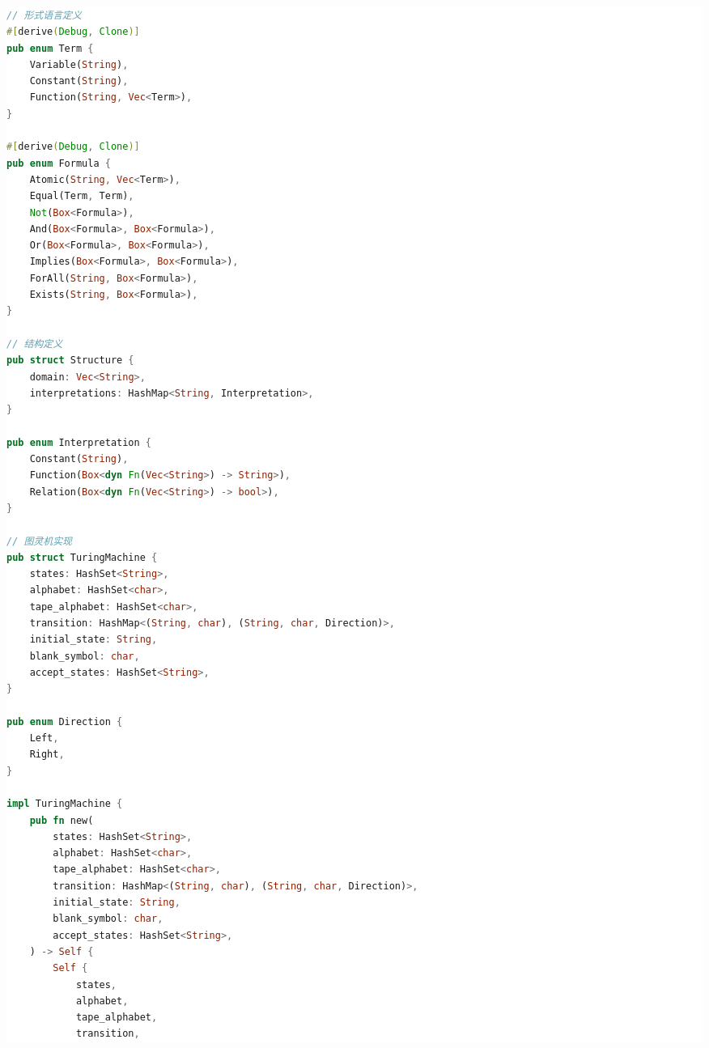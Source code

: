 ```rust
// 形式语言定义
#[derive(Debug, Clone)]
pub enum Term {
    Variable(String),
    Constant(String),
    Function(String, Vec<Term>),
}

#[derive(Debug, Clone)]
pub enum Formula {
    Atomic(String, Vec<Term>),
    Equal(Term, Term),
    Not(Box<Formula>),
    And(Box<Formula>, Box<Formula>),
    Or(Box<Formula>, Box<Formula>),
    Implies(Box<Formula>, Box<Formula>),
    ForAll(String, Box<Formula>),
    Exists(String, Box<Formula>),
}

// 结构定义
pub struct Structure {
    domain: Vec<String>,
    interpretations: HashMap<String, Interpretation>,
}

pub enum Interpretation {
    Constant(String),
    Function(Box<dyn Fn(Vec<String>) -> String>),
    Relation(Box<dyn Fn(Vec<String>) -> bool>),
}

// 图灵机实现
pub struct TuringMachine {
    states: HashSet<String>,
    alphabet: HashSet<char>,
    tape_alphabet: HashSet<char>,
    transition: HashMap<(String, char), (String, char, Direction)>,
    initial_state: String,
    blank_symbol: char,
    accept_states: HashSet<String>,
}

pub enum Direction {
    Left,
    Right,
}

impl TuringMachine {
    pub fn new(
        states: HashSet<String>,
        alphabet: HashSet<char>,
        tape_alphabet: HashSet<char>,
        transition: HashMap<(String, char), (String, char, Direction)>,
        initial_state: String,
        blank_symbol: char,
        accept_states: HashSet<String>,
    ) -> Self {
        Self {
            states,
            alphabet,
            tape_alphabet,
            transition,
```